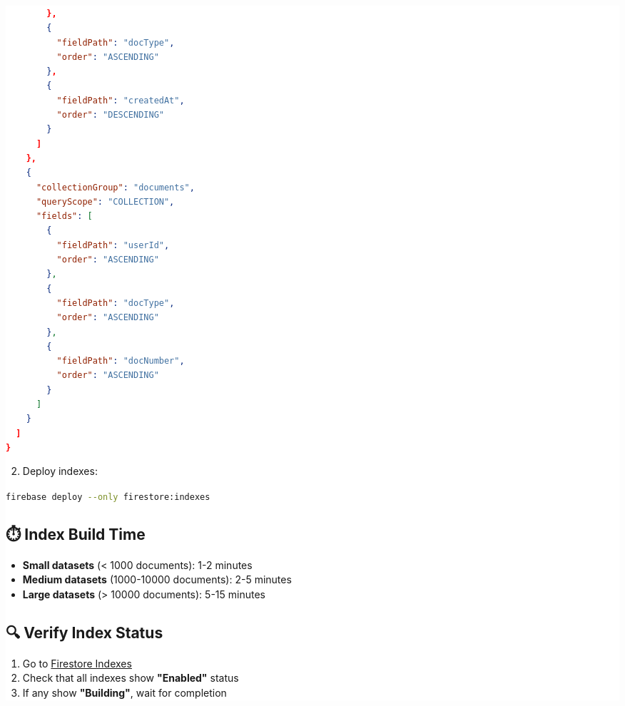 ```json
        },
        {
          "fieldPath": "docType",
          "order": "ASCENDING"
        },
        {
          "fieldPath": "createdAt",
          "order": "DESCENDING"
        }
      ]
    },
    {
      "collectionGroup": "documents",
      "queryScope": "COLLECTION",
      "fields": [
        {
          "fieldPath": "userId",
          "order": "ASCENDING"
        },
        {
          "fieldPath": "docType",
          "order": "ASCENDING"
        },
        {
          "fieldPath": "docNumber",
          "order": "ASCENDING"
        }
      ]
    }
  ]
}
```

2. Deploy indexes:
```bash
firebase deploy --only firestore:indexes
```

## ⏱️ Index Build Time

- **Small datasets** (< 1000 documents): 1-2 minutes
- **Medium datasets** (1000-10000 documents): 2-5 minutes  
- **Large datasets** (> 10000 documents): 5-15 minutes

## 🔍 Verify Index Status

1. Go to [Firestore Indexes](https://console.firebase.google.com/project/quote-test-cd354/firestore/indexes)
2. Check that all indexes show **"Enabled"** status
3. If any show **"Building"**, wait for completion
